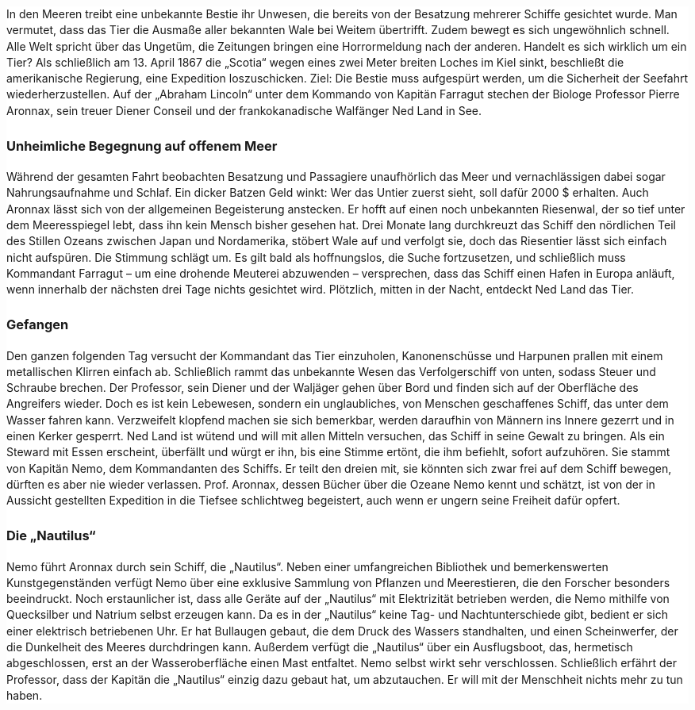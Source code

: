 In den Meeren treibt eine unbekannte Bestie ihr Unwesen, die bereits von der Besatzung mehrerer Schiffe gesichtet wurde. Man vermutet, dass das Tier die Ausmaße aller bekannten Wale bei Weitem übertrifft. Zudem bewegt es sich ungewöhnlich schnell. Alle Welt spricht über das Ungetüm, die Zeitungen bringen eine Horrormeldung nach der anderen. Handelt es sich wirklich um ein Tier? Als schließlich am 13. April 1867 die „Scotia“ wegen eines zwei Meter breiten Loches im Kiel sinkt, beschließt die amerikanische Regierung, eine Expedition loszuschicken. Ziel: Die Bestie muss aufgespürt werden, um die Sicherheit der Seefahrt wiederherzustellen. Auf der „Abraham Lincoln“ unter dem Kommando von Kapitän Farragut stechen der Biologe Professor Pierre Aronnax, sein treuer Diener Conseil und der frankokanadische Walfänger Ned Land in See.

### Unheimliche Begegnung auf offenem Meer

Während der gesamten Fahrt beobachten Besatzung und Passagiere unaufhörlich das Meer und vernachlässigen dabei sogar Nahrungsaufnahme und Schlaf. Ein dicker Batzen Geld winkt: Wer das Untier zuerst sieht, soll dafür 2000 $ erhalten. Auch Aronnax lässt sich von der allgemeinen Begeisterung anstecken. Er hofft auf einen noch unbekannten Riesenwal, der so tief unter dem Meeresspiegel lebt, dass ihn kein Mensch bisher gesehen hat. Drei Monate lang durchkreuzt das Schiff den nördlichen Teil des Stillen Ozeans zwischen Japan und Nordamerika, stöbert Wale auf und verfolgt sie, doch das Riesentier lässt sich einfach nicht aufspüren. Die Stimmung schlägt um. Es gilt bald als hoffnungslos, die Suche fortzusetzen, und schließlich muss Kommandant Farragut – um eine drohende Meuterei abzuwenden – versprechen, dass das Schiff einen Hafen in Europa anläuft, wenn innerhalb der nächsten drei Tage nichts gesichtet wird. Plötzlich, mitten in der Nacht, entdeckt Ned Land das Tier.

### Gefangen

Den ganzen folgenden Tag versucht der Kommandant das Tier einzuholen, Kanonenschüsse und Harpunen prallen mit einem metallischen Klirren einfach ab. Schließlich rammt das unbekannte Wesen das Verfolgerschiff von unten, sodass Steuer und Schraube brechen. Der Professor, sein Diener und der Waljäger gehen über Bord und finden sich auf der Oberfläche des Angreifers wieder. Doch es ist kein Lebewesen, sondern ein unglaubliches, von Menschen geschaffenes Schiff, das unter dem Wasser fahren kann. Verzweifelt klopfend machen sie sich bemerkbar, werden daraufhin von Männern ins Innere gezerrt und in einen Kerker gesperrt. Ned Land ist wütend und will mit allen Mitteln versuchen, das Schiff in seine Gewalt zu bringen. Als ein Steward mit Essen erscheint, überfällt und würgt er ihn, bis eine Stimme ertönt, die ihm befiehlt, sofort aufzuhören. Sie stammt von Kapitän Nemo, dem Kommandanten des Schiffs. Er teilt den dreien mit, sie könnten sich zwar frei auf dem Schiff bewegen, dürften es aber nie wieder verlassen. Prof. Aronnax, dessen Bücher über die Ozeane Nemo kennt und schätzt, ist von der in Aussicht gestellten Expedition in die Tiefsee schlichtweg begeistert, auch wenn er ungern seine Freiheit dafür opfert.

### Die „Nautilus“

Nemo führt Aronnax durch sein Schiff, die „Nautilus“. Neben einer umfangreichen Bibliothek und bemerkenswerten Kunstgegenständen verfügt Nemo über eine exklusive Sammlung von Pflanzen und Meerestieren, die den Forscher besonders beeindruckt. Noch erstaunlicher ist, dass alle Geräte auf der „Nautilus“ mit Elektrizität betrieben werden, die Nemo mithilfe von Quecksilber und Natrium selbst erzeugen kann. Da es in der „Nautilus“ keine Tag- und Nachtunterschiede gibt, bedient er sich einer elektrisch betriebenen Uhr. Er hat Bullaugen gebaut, die dem Druck des Wassers standhalten, und einen Scheinwerfer, der die Dunkelheit des Meeres durchdringen kann. Außerdem verfügt die „Nautilus“ über ein Ausflugsboot, das, hermetisch abgeschlossen, erst an der Wasseroberfläche einen Mast entfaltet. Nemo selbst wirkt sehr verschlossen. Schließlich erfährt der Professor, dass der Kapitän die „Nautilus“ einzig dazu gebaut hat, um abzutauchen. Er will mit der Menschheit nichts mehr zu tun haben.
